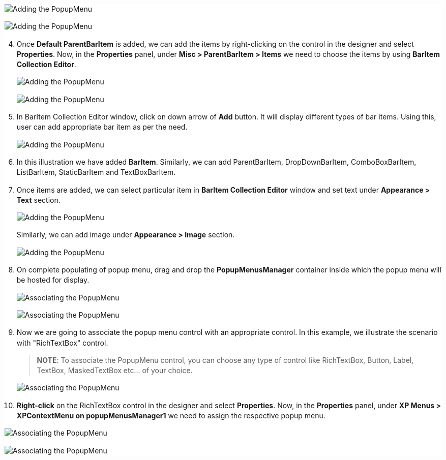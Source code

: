    ![Adding the PopupMenu](GettingStarted_Images/PopupMenu2.png)

   ![Adding the PopupMenu](GettingStarted_Images/PopupMenu3.png)

4. Once **Default ParentBarItem** is added, we can add the items by right-clicking on the control in the designer and select **Properties**. Now, in the **Properties** panel, under **Misc > ParentBarItem > Items** we need to choose the items by using **BarItem Collection Editor**.

   ![Adding the PopupMenu](GettingStarted_Images/PopupMenu4.png)

   ![Adding the PopupMenu](GettingStarted_Images/PopupMenu5.png)

5. In BarItem Collection Editor window, click on down arrow of **Add** button. It will display different types of bar items. Using this, user can add appropriate bar item as per the need.

   ![Adding the PopupMenu](GettingStarted_Images/PopupMenu6.png)

6. In this illustration we have added **BarItem**. Similarly, we can add ParentBarItem, DropDownBarItem, ComboBoxBarItem, ListBarItem, StaticBarItem and TextBoxBarItem.

7. Once items are added, we can select particular item in **BarItem Collection Editor** window and set text under **Appearance > Text** section.

   ![Adding the PopupMenu](GettingStarted_Images/PopupMenu7.png)

   Similarly, we can add image under **Appearance > Image** section.

   ![Adding the PopupMenu](GettingStarted_Images/PopupMenu8.png)

8. On complete populating of popup menu, drag and drop the **PopupMenusManager** container inside which the popup menu will be hosted for display.

   ![Associating the PopupMenu](GettingStarted_Images/PopupMenu9.png)

   ![Associating the PopupMenu](GettingStarted_Images/PopupMenu14.png)

9. Now we are going to associate the popup menu control with an appropriate control. In this example, we illustrate the scenario with "RichTextBox" control.

   >**NOTE**:
   To associate the PopupMenu control, you can choose any type of control like RichTextBox, Button, Label, TextBox, MaskedTextBox etc... of your choice.  

   ![Associating the PopupMenu](GettingStarted_Images/PopupMenu10.png)

10. **Right-click** on the RichTextBox control in the designer and select **Properties**. Now, in the **Properties** panel, under **XP Menus > XPContextMenu on popupMenusManager1** we need to assign the respective popup menu.

   ![Associating the PopupMenu](GettingStarted_Images/PopupMenu11.png)

   ![Associating the PopupMenu](GettingStarted_Images/PopupMenu12.png)
